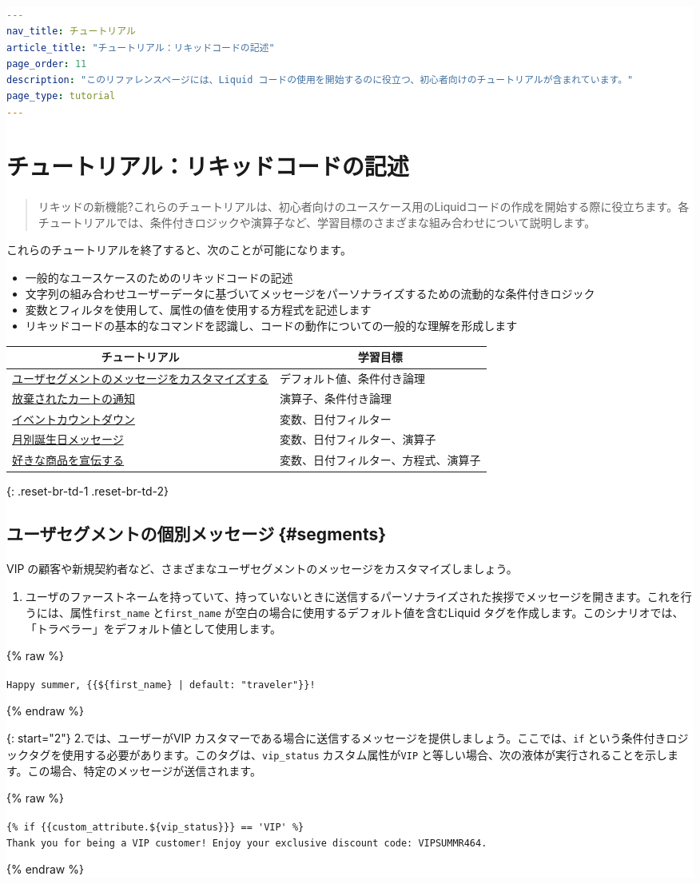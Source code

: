 ```yaml
---
nav_title: チュートリアル
article_title: "チュートリアル：リキッドコードの記述"
page_order: 11
description: "このリファレンスページには、Liquid コードの使用を開始するのに役立つ、初心者向けのチュートリアルが含まれています。"
page_type: tutorial
---
```


# チュートリアル：リキッドコードの記述

> リキッドの新機能?これらのチュートリアルは、初心者向けのユースケース用のLiquidコードの作成を開始する際に役立ちます。各チュートリアルでは、条件付きロジックや演算子など、学習目標のさまざまな組み合わせについて説明します。

これらのチュートリアルを終了すると、次のことが可能になります。

- 一般的なユースケースのためのリキッドコードの記述
- 文字列の組み合わせユーザーデータに基づいてメッセージをパーソナライズするための流動的な条件付きロジック
- 変数とフィルタを使用して、属性の値を使用する方程式を記述します
- リキッドコードの基本的なコマンドを認識し、コードの動作についての一般的な理解を形成します

| チュートリアル | 学習目標 |
| --- | --- |
| [ユーザセグメントのメッセージをカスタマイズする](#segments) | デフォルト値、条件付き論理 |
| [放棄されたカートの通知](#reminders) | 演算子、条件付き論理 |
| [イベントカウントダウン](#countdown) | 変数、日付フィルター |
| [月別誕生日メッセージ](#birthday) | 変数、日付フィルター、演算子 |
| [好きな商品を宣伝する](#favorite-product) | 変数、日付フィルター、方程式、演算子 |
{: .reset-br-td-1 .reset-br-td-2}

## ユーザセグメントの個別メッセージ {#segments}

VIP の顧客や新規契約者など、さまざまなユーザセグメントのメッセージをカスタマイズしましょう。

1. ユーザのファーストネームを持っていて、持っていないときに送信するパーソナライズされた挨拶でメッセージを開きます。これを行うには、属性`first_name` と`first_name` が空白の場合に使用するデフォルト値を含むLiquid タグを作成します。このシナリオでは、「トラベラー」をデフォルト値として使用します。

{% raw %}
```liquid
Happy summer, {{${first_name} | default: "traveler"}}!
```
{% endraw %}

{: start="2"}
2\.では、ユーザーがVIP カスタマーである場合に送信するメッセージを提供しましょう。ここでは、`if` という条件付きロジックタグを使用する必要があります。このタグは、`vip_status` カスタム属性が`VIP` と等しい場合、次の液体が実行されることを示します。この場合、特定のメッセージが送信されます。

{% raw %}
```liquid
{% if {{custom_attribute.${vip_status}}} == 'VIP' %}
Thank you for being a VIP customer! Enjoy your exclusive discount code: VIPSUMMR464.
```
{% endraw %}
